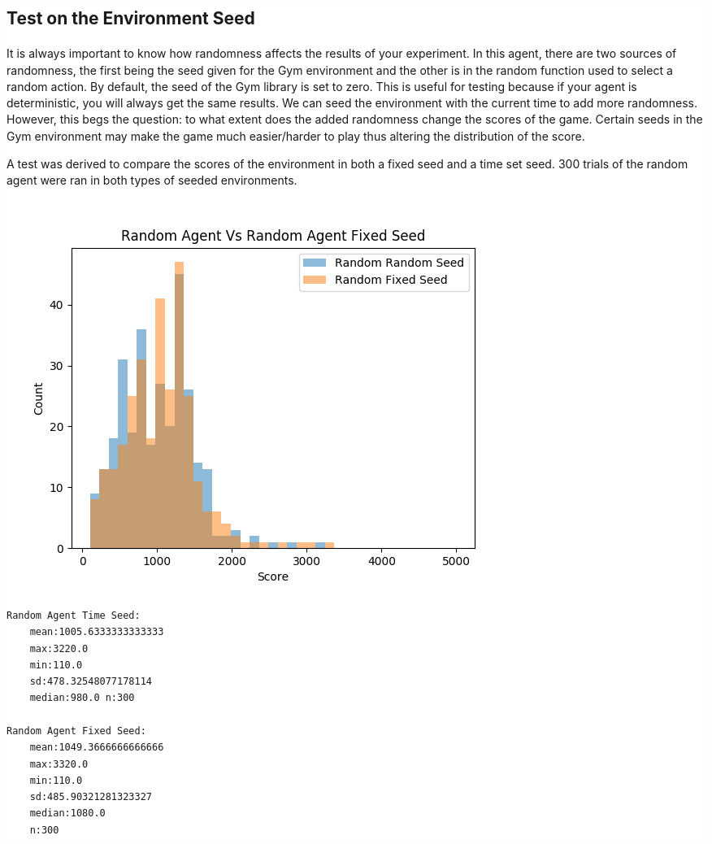 ## Test on the Environment Seed

It is always important to know how randomness affects the results of
your experiment. In this agent, there are two sources of
randomness, the first being the seed given for the Gym environment and
the other is in the random function used to select a random action. By
default, the seed of the Gym library is set to zero. This is useful
for testing because if your agent is deterministic, you will always
get the same results. We can seed the environment with the current
time to add more randomness. However, this begs the question: to what
extent does the added randomness change the scores of the game. 
Certain seeds in the Gym environment may make the game much
easier/harder to play thus altering the distribution of the score. 


A test was derived to compare the scores of the environment in both a
fixed seed and a time set seed. 300 trials of the random agent were ran
in both types of seeded environments. 

![Seed Effect](media/asteroids/randomSeed.png)


```
Random Agent Time Seed: 
    mean:1005.6333333333333 
    max:3220.0 
    min:110.0 
    sd:478.32548077178114 
    median:980.0 n:300

Random Agent Fixed Seed: 
    mean:1049.3666666666666 
    max:3320.0 
    min:110.0 
    sd:485.90321281323327 
    median:1080.0 
    n:300
```
